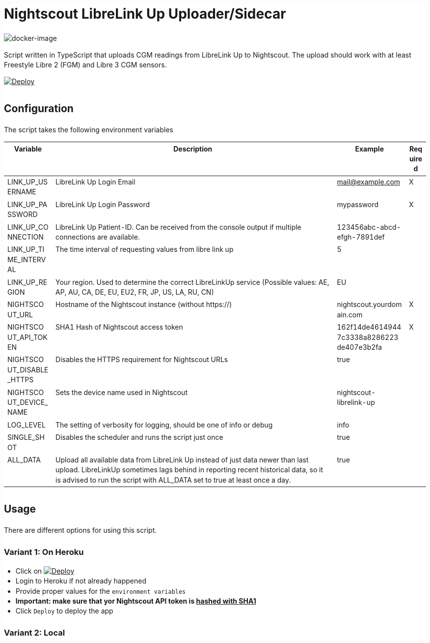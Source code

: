 # Nightscout LibreLink Up Uploader/Sidecar

![docker-image](https://github.com/timoschlueter/nightscout-librelink-up/actions/workflows/docker-image.yml/badge.svg)

Script written in TypeScript that uploads CGM readings from LibreLink Up to Nightscout. The upload should
work with at least Freestyle Libre 2 (FGM) and Libre 3 CGM sensors.

[![Deploy](https://www.herokucdn.com/deploy/button.svg)][heroku]

## Configuration

The script takes the following environment variables

| Variable                 | Description                                                                                                                                                                                                                                       | Example                                  | Required |
|--------------------------|---------------------------------------------------------------------------------------------------------------------------------------------------------------------------------------------------------------------------------------------------|------------------------------------------|----------|
| LINK_UP_USERNAME         | LibreLink Up Login Email                                                                                                                                                                                                                          | mail@example.com                         | X        |
| LINK_UP_PASSWORD         | LibreLink Up Login Password                                                                                                                                                                                                                       | mypassword                               | X        |
| LINK_UP_CONNECTION       | LibreLink Up Patient-ID. Can be received from the console output if multiple connections are available.                                                                                                                                           | 123456abc-abcd-efgh-7891def              |          |
| LINK_UP_TIME_INTERVAL    | The time interval of requesting values from libre link up                                                                                                                                                                                         | 5                                        |          |
| LINK_UP_REGION           | Your region. Used to determine the correct LibreLinkUp service (Possible values: AE, AP, AU, CA, DE, EU, EU2, FR, JP, US, LA, RU, CN)                                                                                                             | EU                                       |          |
| NIGHTSCOUT_URL           | Hostname of the Nightscout instance (without https://)                                                                                                                                                                                            | nightscout.yourdomain.com                | X        |
| NIGHTSCOUT_API_TOKEN     | SHA1 Hash of Nightscout access token                                                                                                                                                                                                              | 162f14de46149447c3338a8286223de407e3b2fa | X        |
| NIGHTSCOUT_DISABLE_HTTPS | Disables the HTTPS requirement for Nightscout URLs                                                                                                                                                                                                | true                                     |          |
| NIGHTSCOUT_DEVICE_NAME   | Sets the device name used in Nightscout                                                                                                                                                                                                           | nightscout-librelink-up                  |          |
| LOG_LEVEL                | The setting of verbosity for logging, should be one of info or debug                                                                                                                                                                              | info                                     |          |
| SINGLE_SHOT              | Disables the scheduler and runs the script just once                                                                                                                                                                                              | true                                     |          |
| ALL_DATA                 | Upload all available data from LibreLink Up instead of just data newer than last upload. LibreLinkUp sometimes lags behind in reporting recent historical data, so it is advised to run the script with ALL_DATA set to true at least once a day. | true                                     |          |

## Usage

There are different options for using this script.

### Variant 1: On Heroku

- Click on [![Deploy](https://www.herokucdn.com/deploy/button.svg)][heroku]
- Login to Heroku if not already happened
- Provide proper values for the `environment variables`
- **Important: make sure that yor Nightscout API token is [hashed with SHA1](#hashing-api-token)**
- Click `Deploy` to deploy the app

### Variant 2: Local


[heroku]: https://heroku.com/deploy?template=https://github.com/timoschlueter/nightscout-librelink-up